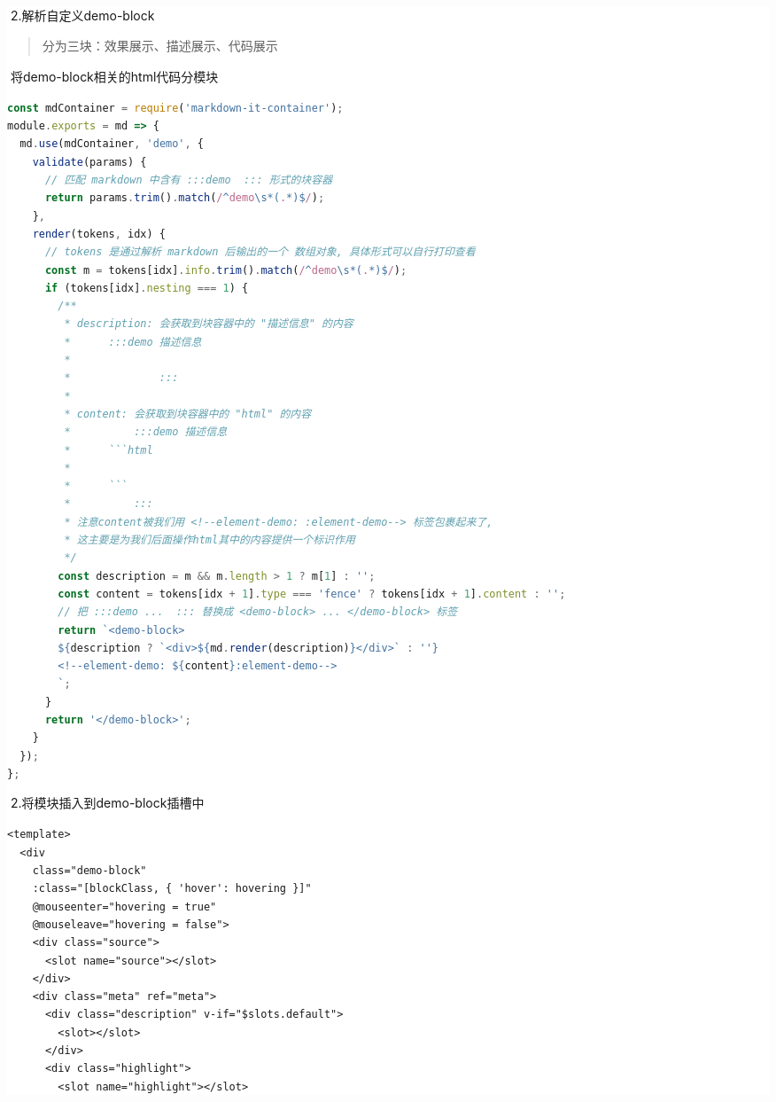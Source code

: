 ​		2.解析自定义demo-block

> 分为三块：效果展示、描述展示、代码展示

​		将demo-block相关的html代码分模块

```javascript
const mdContainer = require('markdown-it-container');
module.exports = md => {
  md.use(mdContainer, 'demo', {
    validate(params) {
      // 匹配 markdown 中含有 :::demo  ::: 形式的块容器
      return params.trim().match(/^demo\s*(.*)$/);
    },
    render(tokens, idx) {
      // tokens 是通过解析 markdown 后输出的一个 数组对象, 具体形式可以自行打印查看
      const m = tokens[idx].info.trim().match(/^demo\s*(.*)$/);
      if (tokens[idx].nesting === 1) {
        /**
         * description: 会获取到块容器中的 "描述信息" 的内容
         * 		:::demo 描述信息
         *
         *              :::
         *
         * content: 会获取到块容器中的 "html" 的内容
         *          :::demo 描述信息
         * 		```html
         *
         * 		```
         *          :::
         * 注意content被我们用 <!--element-demo: :element-demo--> 标签包裹起来了, 
         * 这主要是为我们后面操作html其中的内容提供一个标识作用
         */
        const description = m && m.length > 1 ? m[1] : '';
        const content = tokens[idx + 1].type === 'fence' ? tokens[idx + 1].content : '';
        // 把 :::demo ...  ::: 替换成 <demo-block> ... </demo-block> 标签
        return `<demo-block>
        ${description ? `<div>${md.render(description)}</div>` : ''}
        <!--element-demo: ${content}:element-demo-->
        `;
      }
      return '</demo-block>';
    }
  });
};

```

​	2.将模块插入到demo-block插槽中

```vue
<template>
  <div
    class="demo-block"
    :class="[blockClass, { 'hover': hovering }]"
    @mouseenter="hovering = true"
    @mouseleave="hovering = false">
    <div class="source">
      <slot name="source"></slot>
    </div>
    <div class="meta" ref="meta">
      <div class="description" v-if="$slots.default">
        <slot></slot>
      </div>
      <div class="highlight">
        <slot name="highlight"></slot>
```